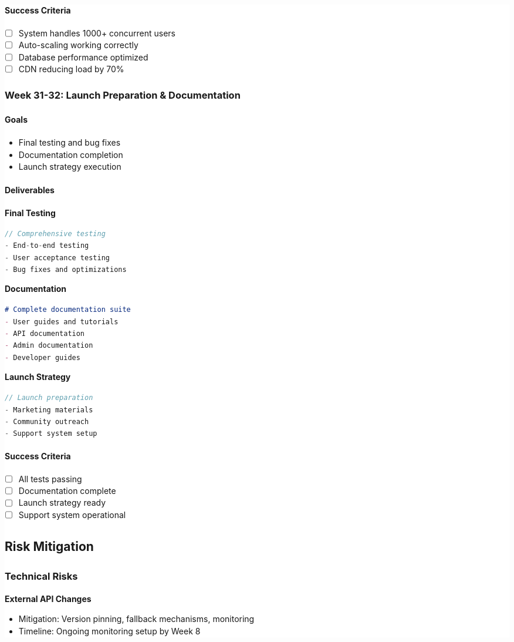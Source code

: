 #### Success Criteria
- [ ] System handles 1000+ concurrent users
- [ ] Auto-scaling working correctly
- [ ] Database performance optimized
- [ ] CDN reducing load by 70%

### Week 31-32: Launch Preparation & Documentation

#### Goals
- Final testing and bug fixes
- Documentation completion
- Launch strategy execution

#### Deliverables

**Final Testing**
```typescript
// Comprehensive testing
- End-to-end testing
- User acceptance testing
- Bug fixes and optimizations
```

**Documentation**
```markdown
# Complete documentation suite
- User guides and tutorials
- API documentation
- Admin documentation
- Developer guides
```

**Launch Strategy**
```typescript
// Launch preparation
- Marketing materials
- Community outreach
- Support system setup
```

#### Success Criteria
- [ ] All tests passing
- [ ] Documentation complete
- [ ] Launch strategy ready
- [ ] Support system operational

## Risk Mitigation

### Technical Risks

**External API Changes**
- Mitigation: Version pinning, fallback mechanisms, monitoring
- Timeline: Ongoing monitoring setup by Week 8
